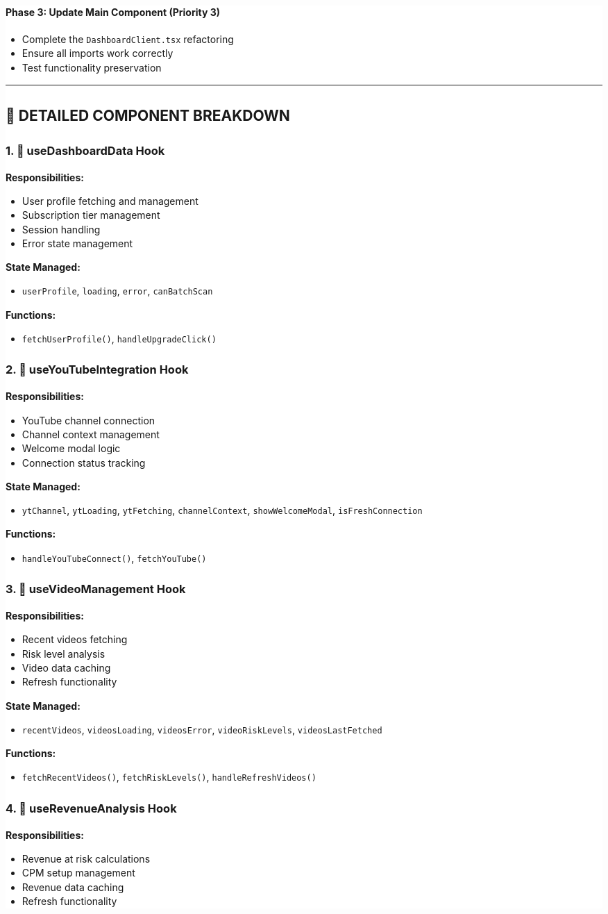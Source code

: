 #### **Phase 3: Update Main Component (Priority 3)**
- Complete the `DashboardClient.tsx` refactoring
- Ensure all imports work correctly
- Test functionality preservation

---

## 🔧 **DETAILED COMPONENT BREAKDOWN**

### **1. 🎯 useDashboardData Hook**
**Responsibilities:**
- User profile fetching and management
- Subscription tier management
- Session handling
- Error state management

**State Managed:**
- `userProfile`, `loading`, `error`, `canBatchScan`

**Functions:**
- `fetchUserProfile()`, `handleUpgradeClick()`

### **2. 🎯 useYouTubeIntegration Hook**
**Responsibilities:**
- YouTube channel connection
- Channel context management
- Welcome modal logic
- Connection status tracking

**State Managed:**
- `ytChannel`, `ytLoading`, `ytFetching`, `channelContext`, `showWelcomeModal`, `isFreshConnection`

**Functions:**
- `handleYouTubeConnect()`, `fetchYouTube()`

### **3. 🎯 useVideoManagement Hook**
**Responsibilities:**
- Recent videos fetching
- Risk level analysis
- Video data caching
- Refresh functionality

**State Managed:**
- `recentVideos`, `videosLoading`, `videosError`, `videoRiskLevels`, `videosLastFetched`

**Functions:**
- `fetchRecentVideos()`, `fetchRiskLevels()`, `handleRefreshVideos()`

### **4. 🎯 useRevenueAnalysis Hook**
**Responsibilities:**
- Revenue at risk calculations
- CPM setup management
- Revenue data caching
- Refresh functionality
